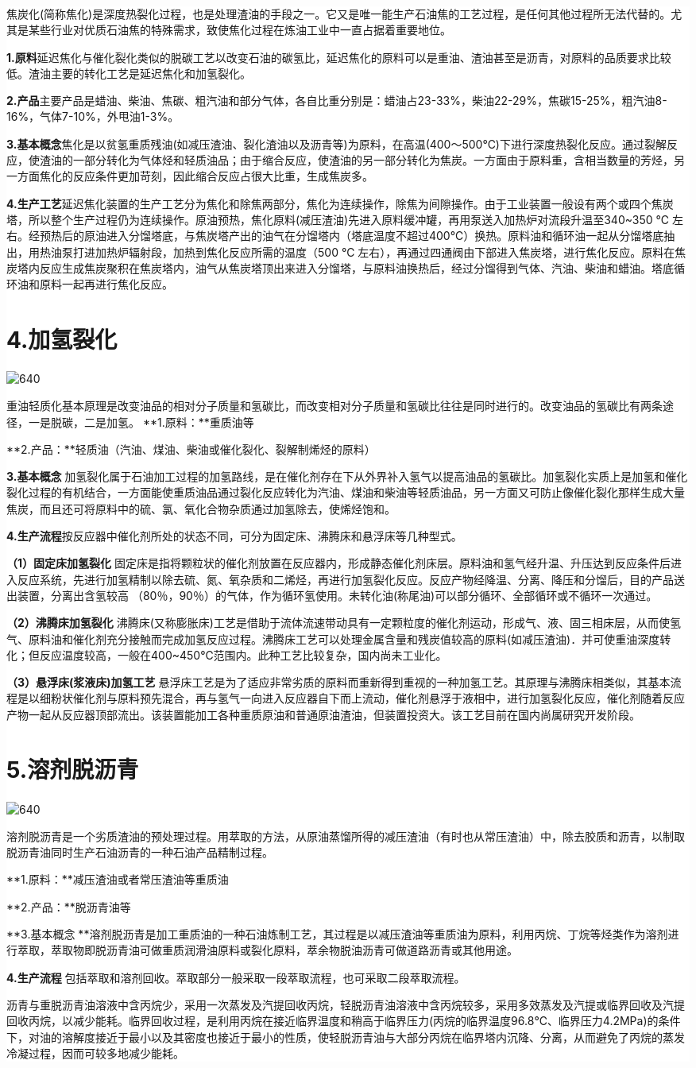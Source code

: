 焦炭化(简称焦化)是深度热裂化过程，也是处理渣油的手段之一。它又是唯一能生产石油焦的工艺过程，是任何其他过程所无法代替的。尤其是某些行业对优质石油焦的特殊需求，致使焦化过程在炼油工业中一直占据着重要地位。

**1.原料**延迟焦化与催化裂化类似的脱碳工艺以改变石油的碳氢比，延迟焦化的原料可以是重油、渣油甚至是沥青，对原料的品质要求比较低。渣油主要的转化工艺是延迟焦化和加氢裂化。

**2.产品**主要产品是蜡油、柴油、焦碳、粗汽油和部分气体，各自比重分别是：蜡油占23-33%，柴油22-29%，焦碳15-25%，粗汽油8-16%，气体7-10%，外甩油1-3%。

**3.基本概念**焦化是以贫氢重质残油(如减压渣油、裂化渣油以及沥青等)为原料，在高温(400～500℃)下进行深度热裂化反应。通过裂解反应，使渣油的一部分转化为气体烃和轻质油品；由于缩合反应，使渣油的另一部分转化为焦炭。一方面由于原料重，含相当数量的芳烃，另一方面焦化的反应条件更加苛刻，因此缩合反应占很大比重，生成焦炭多。

**4.生产工艺**延迟焦化装置的生产工艺分为焦化和除焦两部分，焦化为连续操作，除焦为间隙操作。由于工业装置一般设有两个或四个焦炭塔，所以整个生产过程仍为连续操作。原油预热，焦化原料(减压渣油)先进入原料缓冲罐，再用泵送入加热炉对流段升温至340~350 ℃ 左右。经预热后的原油进入分馏塔底，与焦炭塔产出的油气在分馏塔内（塔底温度不超过400℃）换热。原料油和循环油一起从分馏塔底抽出，用热油泵打进加热炉辐射段，加热到焦化反应所需的温度（500 ℃ 左右），再通过四通阀由下部进入焦炭塔，进行焦化反应。原料在焦炭塔内反应生成焦炭聚积在焦炭塔内，油气从焦炭塔顶出来进入分馏塔，与原料油换热后，经过分馏得到气体、汽油、柴油和蜡油。塔底循环油和原料一起再进行焦化反应。

# **4.加氢裂化**

![640](../../static/assets/%E4%BB%8E%E5%8E%9F%E6%B2%B9%E5%88%B0%E5%8C%96%E5%AD%A6%E5%93%81%E4%B8%83%E5%A4%A7%E7%82%BC%E5%8C%96%E5%B7%A5%E8%89%BA/加氢裂化.png)

重油轻质化基本原理是改变油品的相对分子质量和氢碳比，而改变相对分子质量和氢碳比往往是同时进行的。改变油品的氢碳比有两条途径，一是脱碳，二是加氢。
**1.原料：**重质油等

**2.产品：**轻质油（汽油、煤油、柴油或催化裂化、裂解制烯烃的原料）

**3.基本概念**	加氢裂化属于石油加工过程的加氢路线，是在催化剂存在下从外界补入氢气以提高油品的氢碳比。加氢裂化实质上是加氢和催化裂化过程的有机结合，一方面能使重质油品通过裂化反应转化为汽油、煤油和柴油等轻质油品，另一方面又可防止像催化裂化那样生成大量焦炭，而且还可将原料中的硫、氯、氧化合物杂质通过加氢除去，使烯烃饱和。

**4.生产流程**按反应器中催化剂所处的状态不同，可分为固定床、沸腾床和悬浮床等几种型式。

**（1）固定床加氢裂化**	固定床是指将颗粒状的催化剂放置在反应器内，形成静态催化剂床层。原料油和氢气经升温、升压达到反应条件后进入反应系统，先进行加氢精制以除去硫、氮、氧杂质和二烯烃，再进行加氢裂化反应。反应产物经降温、分离、降压和分馏后，目的产品送出装置，分离出含氢较高  （80％，90％）的气体，作为循环氢使用。未转化油(称尾油)可以部分循环、全部循环或不循环一次通过。

**（2）沸腾床加氢裂化**	沸腾床(又称膨胀床)工艺是借助于流体流速带动具有一定颗粒度的催化剂运动，形成气、液、固三相床层，从而使氢气、原料油和催化剂充分接触而完成加氢反应过程。沸腾床工艺可以处理金属含量和残炭值较高的原料(如减压渣油)．并可使重油深度转化；但反应温度较高，一般在400~450℃范围内。此种工艺比较复杂，国内尚未工业化。

**（3）悬浮床(浆液床)加氢工艺**	悬浮床工艺是为了适应非常劣质的原料而重新得到重视的一种加氢工艺。其原理与沸腾床相类似，其基本流程是以细粉状催化剂与原料预先混合，再与氢气一向进入反应器自下而上流动，催化剂悬浮于液相中，进行加氢裂化反应，催化剂随着反应产物一起从反应器顶部流出。该装置能加工各种重质原油和普通原油渣油，但装置投资大。该工艺目前在国内尚属研究开发阶段。

# **5.溶剂脱沥青**

![640](../../static/assets/%E4%BB%8E%E5%8E%9F%E6%B2%B9%E5%88%B0%E5%8C%96%E5%AD%A6%E5%93%81%E4%B8%83%E5%A4%A7%E7%82%BC%E5%8C%96%E5%B7%A5%E8%89%BA/溶剂脱沥青.jpg)

溶剂脱沥青是一个劣质渣油的预处理过程。用萃取的方法，从原油蒸馏所得的减压渣油（有时也从常压渣油）中，除去胶质和沥青，以制取脱沥青油同时生产石油沥青的一种石油产品精制过程。

**1.原料：**减压渣油或者常压渣油等重质油

**2.产品：**脱沥青油等

**3.基本概念	**溶剂脱沥青是加工重质油的一种石油炼制工艺，其过程是以减压渣油等重质油为原料，利用丙烷、丁烷等烃类作为溶剂进行萃取，萃取物即脱沥青油可做重质润滑油原料或裂化原料，萃余物脱油沥青可做道路沥青或其他用途。

**4.生产流程**	包括萃取和溶剂回收。萃取部分一般采取一段萃取流程，也可采取二段萃取流程。

沥青与重脱沥青油溶液中含丙烷少，采用一次蒸发及汽提回收丙烷，轻脱沥青油溶液中含丙烷较多，采用多效蒸发及汽提或临界回收及汽提回收丙烷，以减少能耗。临界回收过程，是利用丙烷在接近临界温度和稍高于临界压力(丙烷的临界温度96.8℃、临界压力4.2MPa)的条件下，对油的溶解度接近于最小以及其密度也接近于最小的性质，使轻脱沥青油与大部分丙烷在临界塔内沉降、分离，从而避免了丙烷的蒸发冷凝过程，因而可较多地减少能耗。
